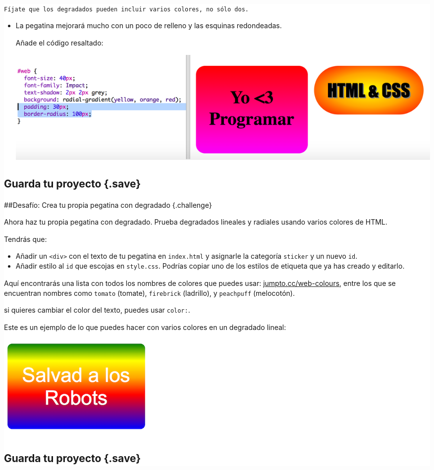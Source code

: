 	Fíjate que los degradados pueden incluir varios colores, no sólo dos. 

+ La pegatina mejorará mucho con un poco de relleno y las esquinas redondeadas. 

	Añade el código resaltado:

	![screenshot](stickers-web-padding.png)


## Guarda tu proyecto {.save}

##Desafío: Crea tu propia pegatina con degradado {.challenge}

Ahora haz tu propia pegatina con degradado. Prueba degradados lineales y radiales usando varios colores de HTML. 

Tendrás que:

+ Añadir un `<div>` con el texto de tu pegatina en `index.html` y asignarle la categoría `sticker` y un nuevo `id`.
+ Añadir estilo al `id` que escojas en `style.css`. Podrías copiar uno de los estilos de etiqueta que ya has creado y editarlo. 

Aquí encontrarás una lista con todos los nombres de colores que puedes usar: [jumpto.cc/web-colours](http://jumpto.cc/web-colours), entre los que se encuentran nombres como `tomato` (tomate), `firebrick` (ladrillo), y `peachpuff` (melocotón).

si quieres cambiar el color del texto, puedes usar `color:`.

Este es un ejemplo de lo que puedes hacer con varios colores en un degradado lineal:

![screenshot](stickers-save-robots.png)

## Guarda tu proyecto {.save}
